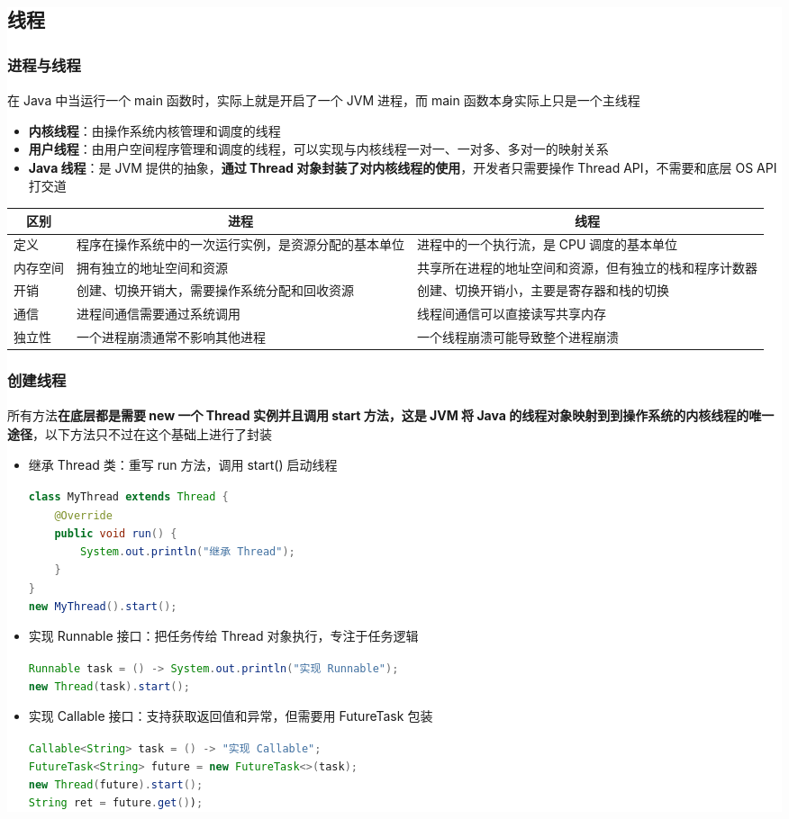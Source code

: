 

## 线程

### 进程与线程

在 Java 中当运行一个 main 函数时，实际上就是开启了一个 JVM 进程，而 main 函数本身实际上只是一个主线程

- **内核线程**：由操作系统内核管理和调度的线程
- **用户线程**：由用户空间程序管理和调度的线程，可以实现与内核线程一对一、一对多、多对一的映射关系
- **Java 线程**：是 JVM 提供的抽象，**通过 Thread 对象封装了对内核线程的使用**，开发者只需要操作 Thread API，不需要和底层 OS API 打交道

| 区别     | 进程                                                 | 线程                                                   |
| -------- | ---------------------------------------------------- | ------------------------------------------------------ |
| 定义     | 程序在操作系统中的一次运行实例，是资源分配的基本单位 | 进程中的一个执行流，是 CPU 调度的基本单位              |
| 内存空间 | 拥有独立的地址空间和资源                             | 共享所在进程的地址空间和资源，但有独立的栈和程序计数器 |
| 开销     | 创建、切换开销大，需要操作系统分配和回收资源         | 创建、切换开销小，主要是寄存器和栈的切换               |
| 通信     | 进程间通信需要通过系统调用                           | 线程间通信可以直接读写共享内存                         |
| 独立性   | 一个进程崩溃通常不影响其他进程                       | 一个线程崩溃可能导致整个进程崩溃                       |

### 创建线程

所有方法**在底层都是需要 new 一个 Thread 实例并且调用 start 方法，这是 JVM 将 Java 的线程对象映射到到操作系统的内核线程的唯一途径**，以下方法只不过在这个基础上进行了封装

- 继承 Thread 类：重写 run 方法，调用 start() 启动线程

    ```java
    class MyThread extends Thread {
        @Override
        public void run() {
            System.out.println("继承 Thread");
        }
    }
    new MyThread().start();
    ```

- 实现 Runnable 接口：把任务传给 Thread 对象执行，专注于任务逻辑

    ```java
    Runnable task = () -> System.out.println("实现 Runnable");
    new Thread(task).start();
    ```

- 实现 Callable 接口：支持获取返回值和异常，但需要用 FutureTask 包装

    ```java
    Callable<String> task = () -> "实现 Callable";
    FutureTask<String> future = new FutureTask<>(task);
    new Thread(future).start();
    String ret = future.get());
    ```
